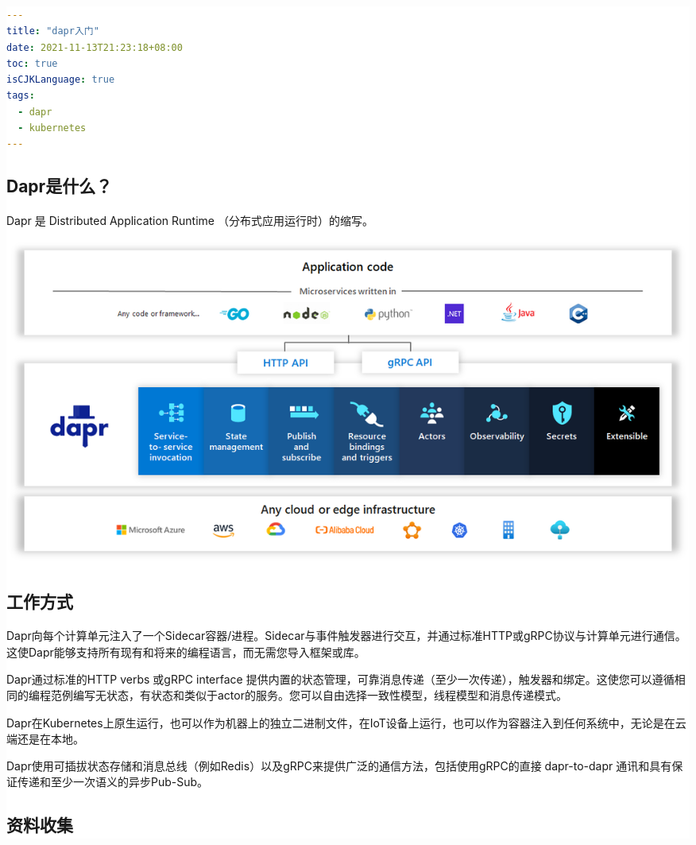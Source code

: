 ```yaml
---
title: "dapr入门"
date: 2021-11-13T21:23:18+08:00
toc: true
isCJKLanguage: true
tags: 
  - dapr
  - kubernetes
---
```


## Dapr是什么？

Dapr 是 Distributed Application Runtime （分布式应用运行时）的缩写。

![img](dapr入门.assets/overview.png)

## 工作方式

Dapr向每个计算单元注入了一个Sidecar容器/进程。Sidecar与事件触发器进行交互，并通过标准HTTP或gRPC协议与计算单元进行通信。这使Dapr能够支持所有现有和将来的编程语言，而无需您导入框架或库。

Dapr通过标准的HTTP verbs 或gRPC interface 提供内置的状态管理，可靠消息传递（至少一次传递），触发器和绑定。这使您可以遵循相同的编程范例编写无状态，有状态和类似于actor的服务。您可以自由选择一致性模型，线程模型和消息传递模式。

Dapr在Kubernetes上原生运行，也可以作为机器上的独立二进制文件，在IoT设备上运行，也可以作为容器注入到任何系统中，无论是在云端还是在本地。

Dapr使用可插拔状态存储和消息总线（例如Redis）以及gRPC来提供广泛的通信方法，包括使用gRPC的直接 dapr-to-dapr 通讯和具有保证传递和至少一次语义的异步Pub-Sub。

## 资料收集
